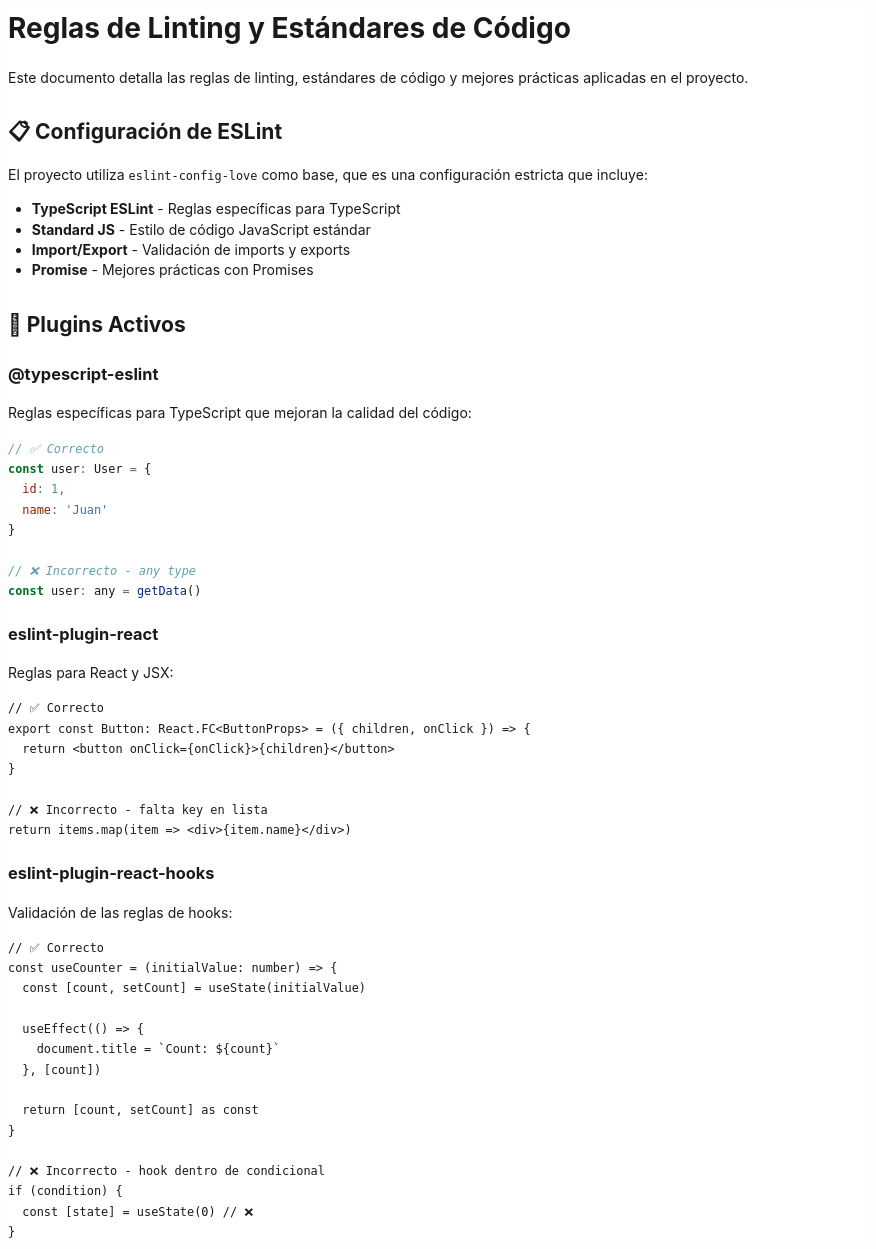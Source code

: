 # Reglas de Linting y Estándares de Código

Este documento detalla las reglas de linting, estándares de código y mejores prácticas aplicadas en el proyecto.

## 📋 Configuración de ESLint

El proyecto utiliza `eslint-config-love` como base, que es una configuración estricta que incluye:

- **TypeScript ESLint** - Reglas específicas para TypeScript
- **Standard JS** - Estilo de código JavaScript estándar
- **Import/Export** - Validación de imports y exports
- **Promise** - Mejores prácticas con Promises

## 🎯 Plugins Activos

### @typescript-eslint
Reglas específicas para TypeScript que mejoran la calidad del código:

```javascript
// ✅ Correcto
const user: User = {
  id: 1,
  name: 'Juan'
}

// ❌ Incorrecto - any type
const user: any = getData()
```

### eslint-plugin-react
Reglas para React y JSX:

```tsx
// ✅ Correcto
export const Button: React.FC<ButtonProps> = ({ children, onClick }) => {
  return <button onClick={onClick}>{children}</button>
}

// ❌ Incorrecto - falta key en lista
return items.map(item => <div>{item.name}</div>)
```

### eslint-plugin-react-hooks
Validación de las reglas de hooks:

```tsx
// ✅ Correcto
const useCounter = (initialValue: number) => {
  const [count, setCount] = useState(initialValue)
  
  useEffect(() => {
    document.title = `Count: ${count}`
  }, [count])
  
  return [count, setCount] as const
}

// ❌ Incorrecto - hook dentro de condicional
if (condition) {
  const [state] = useState(0) // ❌
}
```
